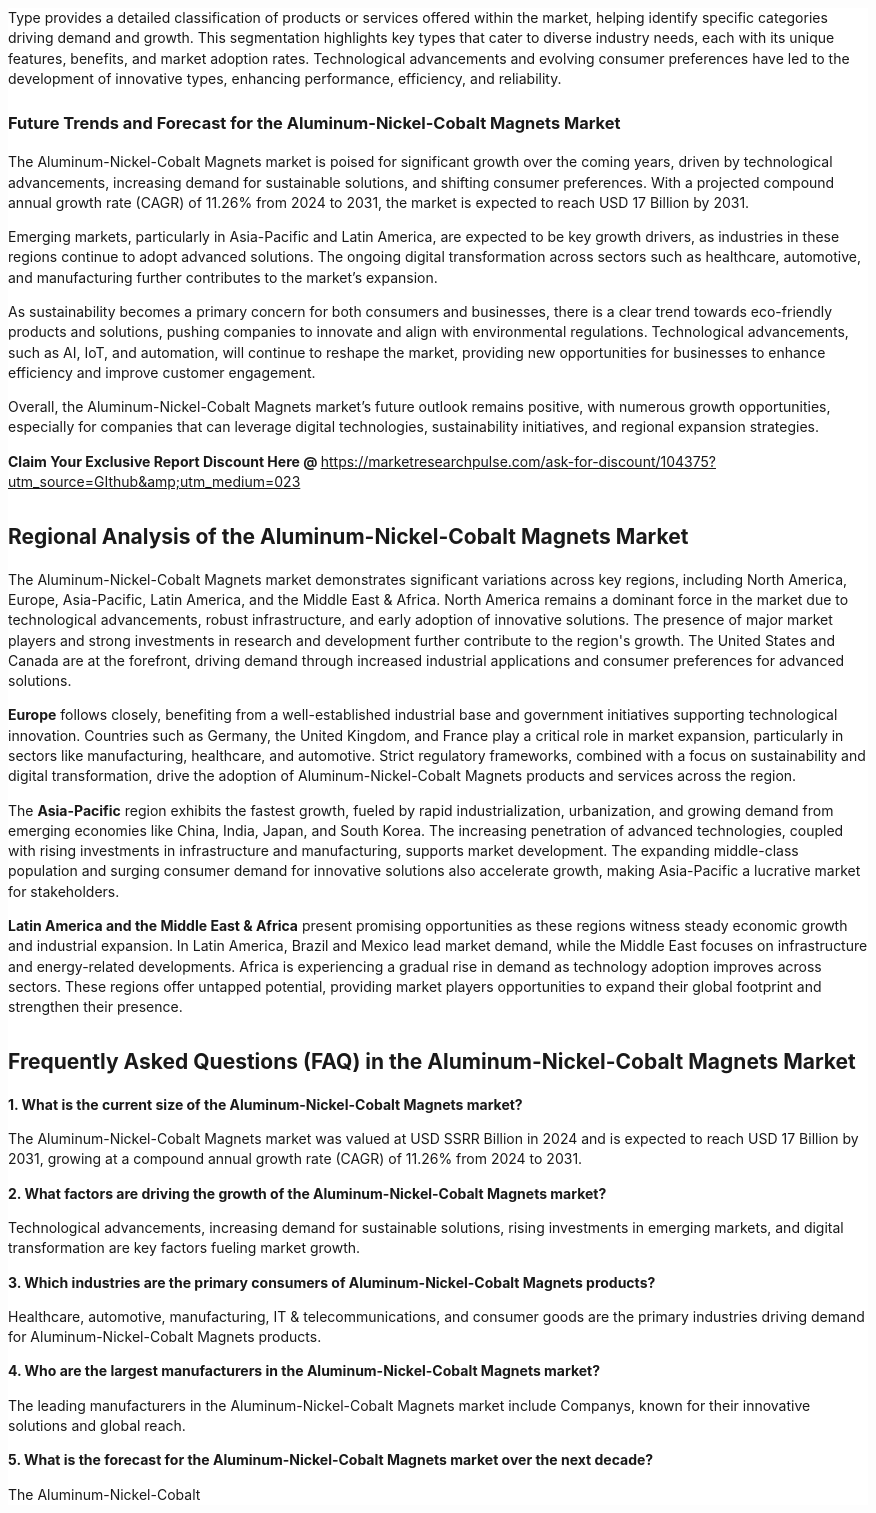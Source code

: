 Type provides a detailed classification of products or services offered within the market, helping identify specific categories driving demand and growth. This segmentation highlights key types that cater to diverse industry needs, each with its unique features, benefits, and market adoption rates. Technological advancements and evolving consumer preferences have led to the development of innovative types, enhancing performance, efficiency, and reliability.</p><h3>Future Trends and Forecast for the Aluminum-Nickel-Cobalt Magnets Market</h3><p>The Aluminum-Nickel-Cobalt Magnets market is poised for significant growth over the coming years, driven by technological advancements, increasing demand for sustainable solutions, and shifting consumer preferences. With a projected compound annual growth rate (CAGR) of 11.26% from 2024 to 2031, the market is expected to reach USD 17 Billion by 2031.</p><p>Emerging markets, particularly in Asia-Pacific and Latin America, are expected to be key growth drivers, as industries in these regions continue to adopt advanced solutions. The ongoing digital transformation across sectors such as healthcare, automotive, and manufacturing further contributes to the market&rsquo;s expansion.</p><p>As sustainability becomes a primary concern for both consumers and businesses, there is a clear trend towards eco-friendly products and solutions, pushing companies to innovate and align with environmental regulations. Technological advancements, such as AI, IoT, and automation, will continue to reshape the market, providing new opportunities for businesses to enhance efficiency and improve customer engagement.</p><p>Overall, the Aluminum-Nickel-Cobalt Magnets market&rsquo;s future outlook remains positive, with numerous growth opportunities, especially for companies that can leverage digital technologies, sustainability initiatives, and regional expansion strategies.</p><p><strong>Claim Your Exclusive Report Discount Here @ </strong><a href="https://marketresearchpulse.com/ask-for-discount/104375?utm_source=GIthub&amp;utm_medium=023">https://marketresearchpulse.com/ask-for-discount/104375?utm_source=GIthub&amp;utm_medium=023</a></p><h2><strong>Regional Analysis of the Aluminum-Nickel-Cobalt Magnets Market</strong></h2><p>The Aluminum-Nickel-Cobalt Magnets market demonstrates significant variations across key regions, including North America, Europe, Asia-Pacific, Latin America, and the Middle East &amp; Africa. North America remains a dominant force in the market due to technological advancements, robust infrastructure, and early adoption of innovative solutions. The presence of major market players and strong investments in research and development further contribute to the region's growth. The United States and Canada are at the forefront, driving demand through increased industrial applications and consumer preferences for advanced solutions.</p><p><strong>Europe</strong> follows closely, benefiting from a well-established industrial base and government initiatives supporting technological innovation. Countries such as Germany, the United Kingdom, and France play a critical role in market expansion, particularly in sectors like manufacturing, healthcare, and automotive. Strict regulatory frameworks, combined with a focus on sustainability and digital transformation, drive the adoption of Aluminum-Nickel-Cobalt Magnets products and services across the region.</p><p>The <strong>Asia-Pacific</strong> region exhibits the fastest growth, fueled by rapid industrialization, urbanization, and growing demand from emerging economies like China, India, Japan, and South Korea. The increasing penetration of advanced technologies, coupled with rising investments in infrastructure and manufacturing, supports market development. The expanding middle-class population and surging consumer demand for innovative solutions also accelerate growth, making Asia-Pacific a lucrative market for stakeholders.</p><p><strong>Latin America and the Middle East &amp; Africa</strong> present promising opportunities as these regions witness steady economic growth and industrial expansion. In Latin America, Brazil and Mexico lead market demand, while the Middle East focuses on infrastructure and energy-related developments. Africa is experiencing a gradual rise in demand as technology adoption improves across sectors. These regions offer untapped potential, providing market players opportunities to expand their global footprint and strengthen their presence.</p><h2><strong>Frequently Asked Questions (FAQ) in the Aluminum-Nickel-Cobalt Magnets Market</strong></h2><p><strong>1. What is the current size of the Aluminum-Nickel-Cobalt Magnets market?</strong></p><p>The Aluminum-Nickel-Cobalt Magnets market was valued at USD SSRR Billion in 2024 and is expected to reach USD 17 Billion by 2031, growing at a compound annual growth rate (CAGR) of 11.26% from 2024 to 2031.</p><p><strong>2. What factors are driving the growth of the Aluminum-Nickel-Cobalt Magnets market?</strong></p><p>Technological advancements, increasing demand for sustainable solutions, rising investments in emerging markets, and digital transformation are key factors fueling market growth.</p><p><strong>3. Which industries are the primary consumers of Aluminum-Nickel-Cobalt Magnets products?</strong></p><p>Healthcare, automotive, manufacturing, IT &amp; telecommunications, and consumer goods are the primary industries driving demand for Aluminum-Nickel-Cobalt Magnets products.</p><p><strong>4. Who are the largest manufacturers in the Aluminum-Nickel-Cobalt Magnets market?</strong></p><p>The leading manufacturers in the Aluminum-Nickel-Cobalt Magnets market include Companys, known for their innovative solutions and global reach.</p><p><strong>5. What is the forecast for the Aluminum-Nickel-Cobalt Magnets market over the next decade?</strong></p><p>The Aluminum-Nickel-Cobalt